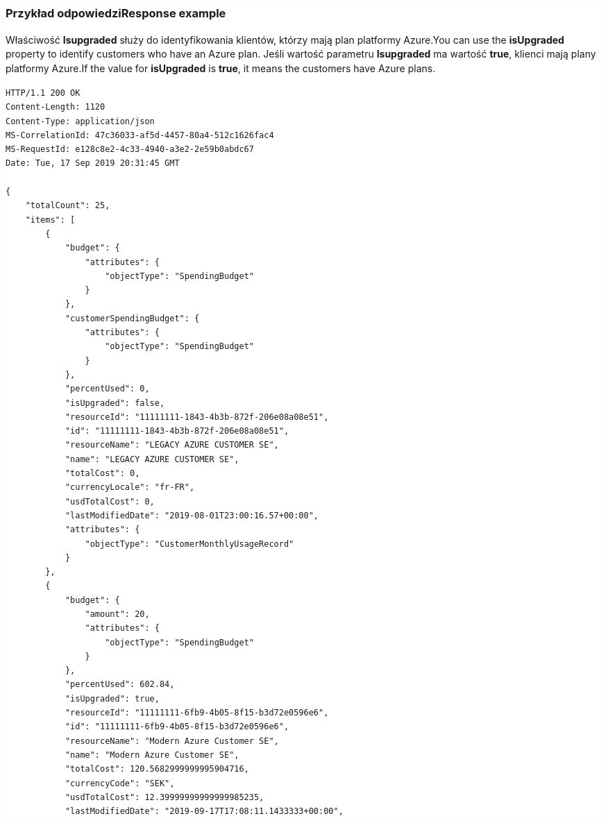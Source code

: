 ### <a name="response-example"></a><span data-ttu-id="e9b27-145">Przykład odpowiedzi</span><span class="sxs-lookup"><span data-stu-id="e9b27-145">Response example</span></span>

<span data-ttu-id="e9b27-146">Właściwość **Isupgraded** służy do identyfikowania klientów, którzy mają plan platformy Azure.</span><span class="sxs-lookup"><span data-stu-id="e9b27-146">You can use the **isUpgraded** property to identify customers who have an Azure plan.</span></span> <span data-ttu-id="e9b27-147">Jeśli wartość parametru **Isupgraded** ma wartość **true**, klienci mają plany platformy Azure.</span><span class="sxs-lookup"><span data-stu-id="e9b27-147">If the value for **isUpgraded** is **true**, it means the customers have Azure plans.</span></span>

```http
HTTP/1.1 200 OK
Content-Length: 1120
Content-Type: application/json
MS-CorrelationId: 47c36033-af5d-4457-80a4-512c1626fac4
MS-RequestId: e128c8e2-4c33-4940-a3e2-2e59b0abdc67
Date: Tue, 17 Sep 2019 20:31:45 GMT

{
    "totalCount": 25,
    "items": [
        {
            "budget": {
                "attributes": {
                    "objectType": "SpendingBudget"
                }
            },
            "customerSpendingBudget": {
                "attributes": {
                    "objectType": "SpendingBudget"
                }
            },
            "percentUsed": 0,
            "isUpgraded": false,
            "resourceId": "11111111-1843-4b3b-872f-206e08a08e51",
            "id": "11111111-1843-4b3b-872f-206e08a08e51",
            "resourceName": "LEGACY AZURE CUSTOMER SE",
            "name": "LEGACY AZURE CUSTOMER SE",
            "totalCost": 0,
            "currencyLocale": "fr-FR",
            "usdTotalCost": 0,
            "lastModifiedDate": "2019-08-01T23:00:16.57+00:00",
            "attributes": {
                "objectType": "CustomerMonthlyUsageRecord"
            }
        },
        {
            "budget": {
                "amount": 20,
                "attributes": {
                    "objectType": "SpendingBudget"
                }
            },
            "percentUsed": 602.84,
            "isUpgraded": true,
            "resourceId": "11111111-6fb9-4b05-8f15-b3d72e0596e6",
            "id": "11111111-6fb9-4b05-8f15-b3d72e0596e6",
            "resourceName": "Modern Azure Customer SE",
            "name": "Modern Azure Customer SE",
            "totalCost": 120.5682999999995904716,
            "currencyCode": "SEK",
            "usdTotalCost": 12.39999999999999985235,
            "lastModifiedDate": "2019-09-17T17:08:11.1433333+00:00",
```
